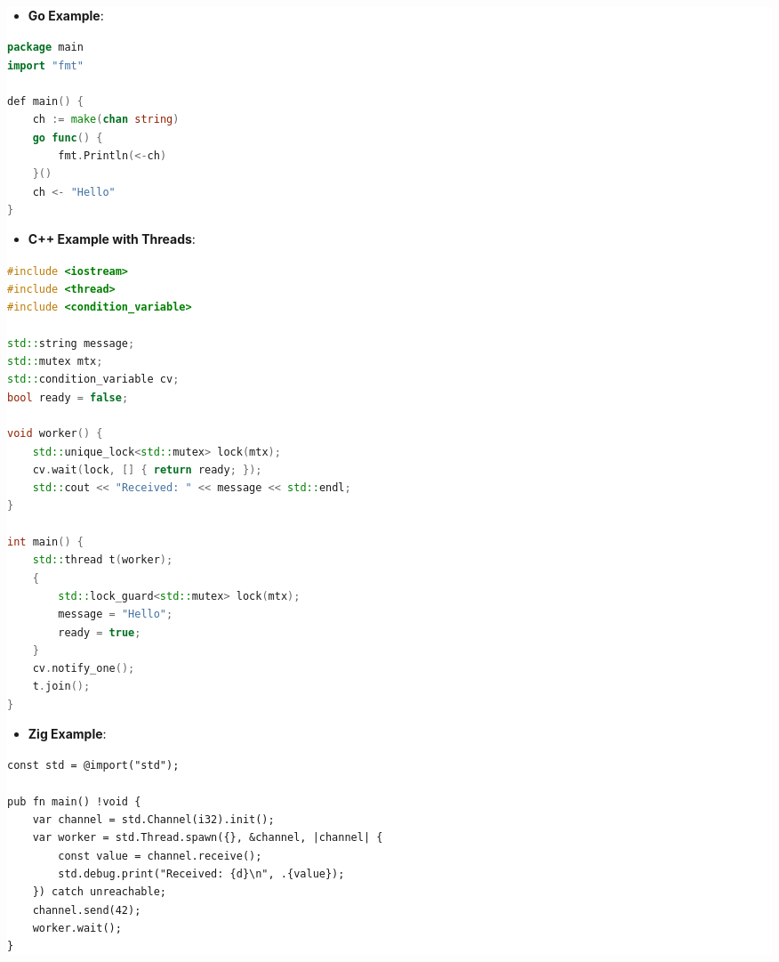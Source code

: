 - **Go Example**:
```go
package main
import "fmt"

def main() {
    ch := make(chan string)
    go func() {
        fmt.Println(<-ch)
    }()
    ch <- "Hello"
}
```

- **C++ Example with Threads**:
```cpp
#include <iostream>
#include <thread>
#include <condition_variable>

std::string message;
std::mutex mtx;
std::condition_variable cv;
bool ready = false;

void worker() {
    std::unique_lock<std::mutex> lock(mtx);
    cv.wait(lock, [] { return ready; });
    std::cout << "Received: " << message << std::endl;
}

int main() {
    std::thread t(worker);
    {
        std::lock_guard<std::mutex> lock(mtx);
        message = "Hello";
        ready = true;
    }
    cv.notify_one();
    t.join();
}
```

- **Zig Example**:
```zig
const std = @import("std");

pub fn main() !void {
    var channel = std.Channel(i32).init();
    var worker = std.Thread.spawn({}, &channel, |channel| {
        const value = channel.receive();
        std.debug.print("Received: {d}\n", .{value});
    }) catch unreachable;
    channel.send(42);
    worker.wait();
}
```
